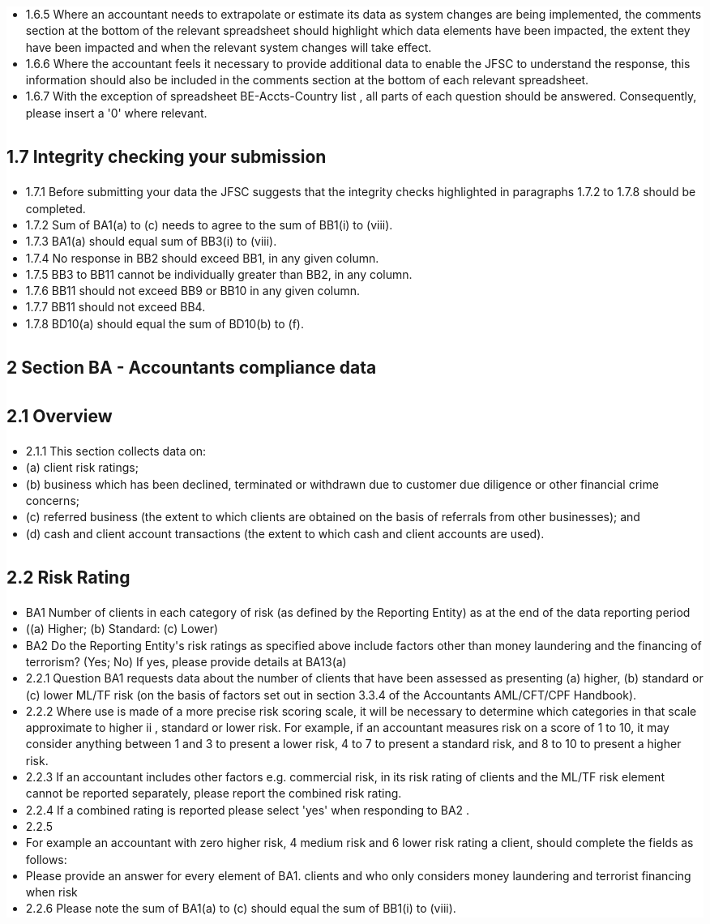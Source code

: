 - 1.6.5 Where an accountant needs to extrapolate or estimate its data as system changes are being implemented, the comments section at the bottom of the relevant spreadsheet should highlight which data elements have been impacted, the extent they have been impacted and when the relevant system changes will take effect.
- 1.6.6 Where the accountant feels it necessary to provide additional data to enable the JFSC to understand the response, this information should also be included in the comments section at the bottom of each relevant spreadsheet.
- 1.6.7 With the exception of spreadsheet BE-Accts-Country list , all parts of each question should be answered. Consequently, please insert a '0' where relevant.

## 1.7 Integrity checking your submission

- 1.7.1 Before submitting your data the JFSC suggests that the integrity checks highlighted in paragraphs 1.7.2 to 1.7.8 should be completed.
- 1.7.2 Sum of BA1(a) to (c) needs to agree to the sum of BB1(i) to (viii).
- 1.7.3 BA1(a) should equal sum of BB3(i) to (viii).
- 1.7.4 No response in BB2 should exceed BB1, in any given column.
- 1.7.5 BB3 to BB11 cannot be individually greater than BB2, in any column.
- 1.7.6 BB11 should not exceed BB9 or BB10 in any given column.
- 1.7.7 BB11 should not exceed BB4.
- 1.7.8 BD10(a) should equal the sum of BD10(b) to (f).

## 2 Section BA - Accountants compliance data

## 2.1 Overview

- 2.1.1 This section collects data on:
- (a) client risk ratings;
- (b) business which has been declined, terminated or withdrawn due to customer due diligence or other financial crime concerns;
- (c) referred business (the extent to which clients are obtained on the basis of referrals from other businesses); and
- (d) cash and client account transactions (the extent to which cash and client accounts are used).

## 2.2 Risk Rating

- BA1 Number of clients in each category of risk (as defined by the Reporting Entity) as at the end of the data reporting period
- ((a) Higher; (b) Standard: (c) Lower)
- BA2 Do the Reporting Entity's risk ratings as specified above include factors other than money laundering and the financing of terrorism? (Yes; No) If yes, please provide details at BA13(a)
- 2.2.1 Question BA1 requests data about the number of clients that have been assessed as presenting (a) higher, (b) standard or (c) lower ML/TF risk (on the basis of factors set out in section 3.3.4 of the Accountants AML/CFT/CPF Handbook).
- 2.2.2 Where use is made of a more precise risk scoring scale, it will be necessary to determine which categories in that scale approximate to higher ii , standard or lower risk. For example, if an accountant measures risk on a score of 1 to 10, it may consider anything between 1 and 3 to present a lower risk, 4 to 7 to present a standard risk, and 8 to 10 to present a higher risk.
- 2.2.3 If an accountant includes other factors e.g. commercial risk, in its risk rating of clients and the ML/TF risk element cannot be reported separately, please report the combined risk rating.
- 2.2.4 If a combined rating is reported please select 'yes' when responding to BA2 .
- 2.2.5
- For example an accountant with zero higher risk, 4 medium risk and 6 lower risk rating a client, should complete the fields as follows:
- Please provide an answer for every element of BA1. clients and who only considers money laundering and terrorist financing when risk
- 2.2.6 Please note the sum of BA1(a) to (c) should equal the sum of BB1(i) to (viii).
